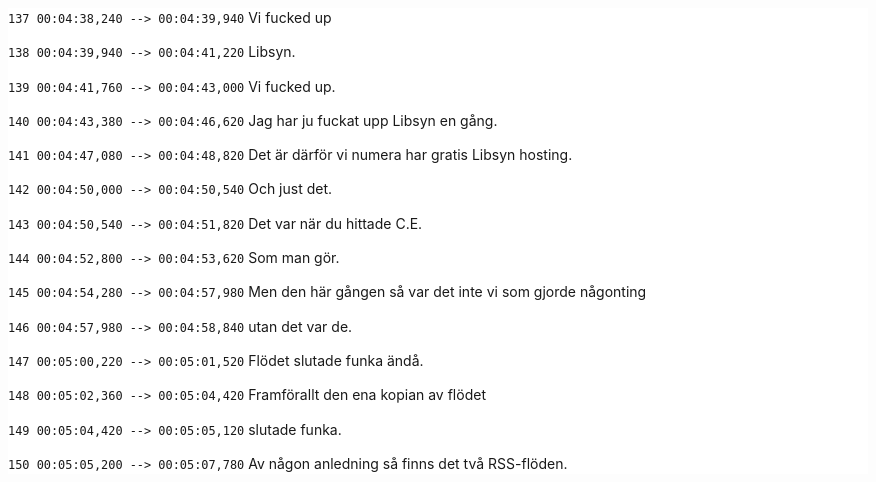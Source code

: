 
`137 00:04:38,240 --> 00:04:39,940`
Vi fucked up



`138 00:04:39,940 --> 00:04:41,220`
Libsyn.



`139 00:04:41,760 --> 00:04:43,000`
Vi fucked up.



`140 00:04:43,380 --> 00:04:46,620`
Jag har ju fuckat upp Libsyn en gång.



`141 00:04:47,080 --> 00:04:48,820`
Det är därför vi numera har gratis Libsyn hosting.



`142 00:04:50,000 --> 00:04:50,540`
Och just det.



`143 00:04:50,540 --> 00:04:51,820`
Det var när du hittade C.E.



`144 00:04:52,800 --> 00:04:53,620`
Som man gör.



`145 00:04:54,280 --> 00:04:57,980`
Men den här gången så var det inte vi som gjorde någonting



`146 00:04:57,980 --> 00:04:58,840`
utan det var de.



`147 00:05:00,220 --> 00:05:01,520`
Flödet slutade funka ändå.



`148 00:05:02,360 --> 00:05:04,420`
Framförallt den ena kopian av flödet



`149 00:05:04,420 --> 00:05:05,120`
slutade funka.



`150 00:05:05,200 --> 00:05:07,780`
Av någon anledning så finns det två RSS-flöden.

